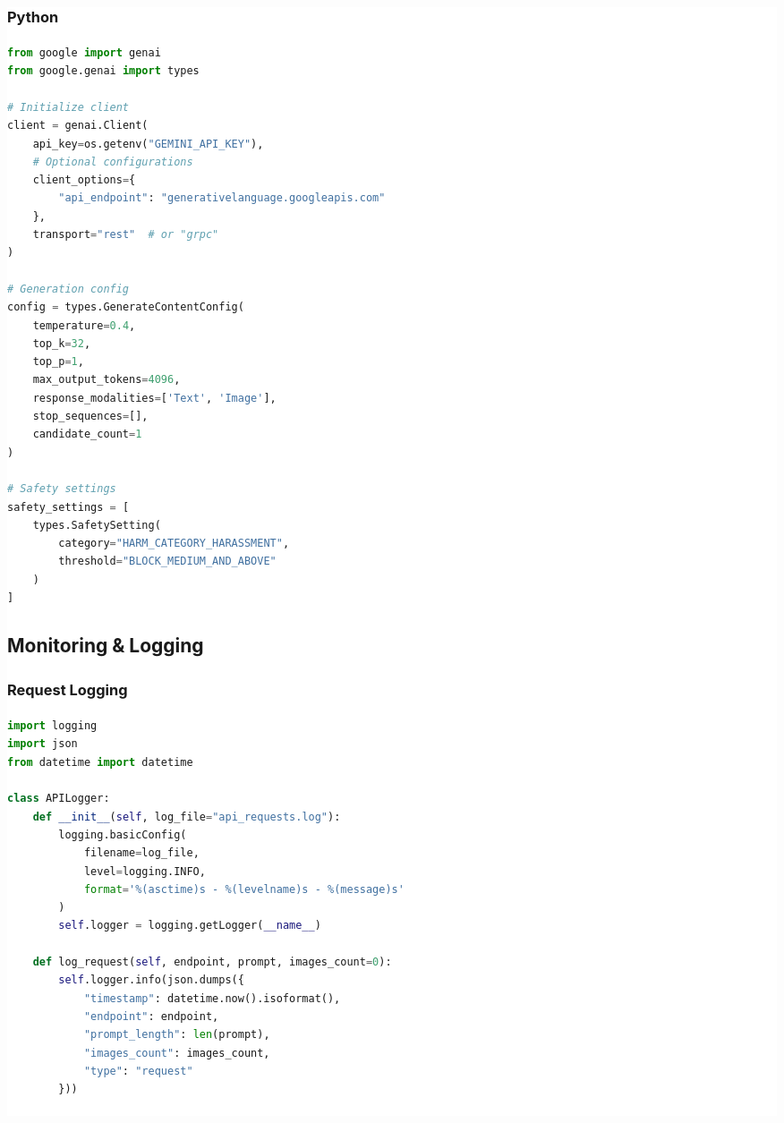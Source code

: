 ### Python

```python
from google import genai
from google.genai import types

# Initialize client
client = genai.Client(
    api_key=os.getenv("GEMINI_API_KEY"),
    # Optional configurations
    client_options={
        "api_endpoint": "generativelanguage.googleapis.com"
    },
    transport="rest"  # or "grpc"
)

# Generation config
config = types.GenerateContentConfig(
    temperature=0.4,
    top_k=32,
    top_p=1,
    max_output_tokens=4096,
    response_modalities=['Text', 'Image'],
    stop_sequences=[],
    candidate_count=1
)

# Safety settings
safety_settings = [
    types.SafetySetting(
        category="HARM_CATEGORY_HARASSMENT",
        threshold="BLOCK_MEDIUM_AND_ABOVE"
    )
]
```

## Monitoring & Logging

### Request Logging

```python
import logging
import json
from datetime import datetime

class APILogger:
    def __init__(self, log_file="api_requests.log"):
        logging.basicConfig(
            filename=log_file,
            level=logging.INFO,
            format='%(asctime)s - %(levelname)s - %(message)s'
        )
        self.logger = logging.getLogger(__name__)
    
    def log_request(self, endpoint, prompt, images_count=0):
        self.logger.info(json.dumps({
            "timestamp": datetime.now().isoformat(),
            "endpoint": endpoint,
            "prompt_length": len(prompt),
            "images_count": images_count,
            "type": "request"
        }))
    
```